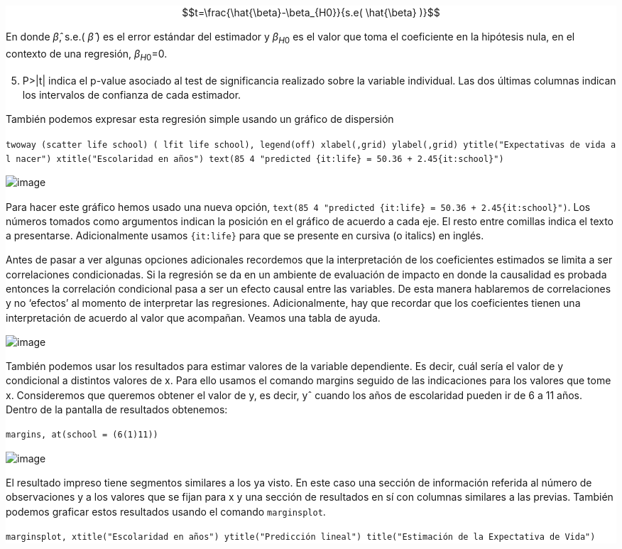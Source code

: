 $$t=\frac{\hat{\beta}-\beta_{H0}}{s.e( \hat{\beta} )}$$


En donde $\hat{\beta}$, s.e.( $\hat{\beta}$ ) es el error estándar del estimador y $β_{H0}$ es el valor que toma el coeficiente en la hipótesis nula, en el contexto de una regresión, $β_{H0}$=0.

5. P>|t| indica el p-value asociado al test de significancia realizado sobre la variable individual.
Las dos últimas columnas indican los intervalos de confianza de cada estimador.

También podemos expresar esta regresión simple usando un gráfico de dispersión


```
twoway (scatter life school) ( lfit life school), legend(off) xlabel(,grid) ylabel(,grid) ytitle("Expectativas de vida al nacer") xtitle("Escolaridad en años") text(85 4 "predicted {it:life} = 50.36 + 2.45{it:school}")
```

![image](https://user-images.githubusercontent.com/106888200/223622225-4bcd54a7-8dea-48d1-b90e-d8e8813d1872.png)

Para hacer este gráfico hemos usado una nueva opción, `text(85 4 "predicted {it:life} = 50.36 + 2.45{it:school}")`. Los números tomados como argumentos indican la posición en el gráfico de acuerdo a cada eje. El resto entre comillas indica el texto a presentarse. Adicionalmente usamos `{it:life}` para que se presente en cursiva (o italics) en inglés.


Antes de pasar a ver algunas opciones adicionales recordemos que la interpretación de los coeficientes estimados se limita a ser correlaciones condicionadas. Si la regresión se da en un ambiente de evaluación de impacto en donde la causalidad es probada entonces la correlación condicional pasa a ser un efecto causal entre las variables. De esta manera hablaremos de correlaciones y no ‘efectos’ al momento de interpretar las regresiones. Adicionalmente, hay que recordar que los coeficientes tienen una interpretación de acuerdo al valor que acompañan. Veamos una tabla de ayuda.

![image](https://user-images.githubusercontent.com/106888200/223622294-1146ba3e-80f0-4f5d-91dc-4935a725ae4b.png)

También podemos usar los resultados para estimar valores de la variable dependiente. Es decir, cuál sería el valor de y condicional a distintos valores de x. Para ello usamos el comando margins seguido de las indicaciones para los valores que tome x. Consideremos que queremos obtener el valor de y, es decir, yˆ cuando los años de escolaridad pueden ir de 6 a 11 años. Dentro de la pantalla de resultados obtenemos:

```
margins, at(school = (6(1)11))
```

![image](https://user-images.githubusercontent.com/106888200/223622362-86eb073b-99e7-462a-bccb-db9d8bc3daa1.png)

El resultado impreso tiene segmentos similares a los ya visto. En este caso una sección de información referida al número de observaciones y a los valores que se fijan para x y una sección de resultados en sí con columnas similares a las previas. También podemos graficar estos resultados usando el comando `marginsplot`.

```
marginsplot, xtitle("Escolaridad en años") ytitle("Predicción lineal") title("Estimación de la Expectativa de Vida")
```
